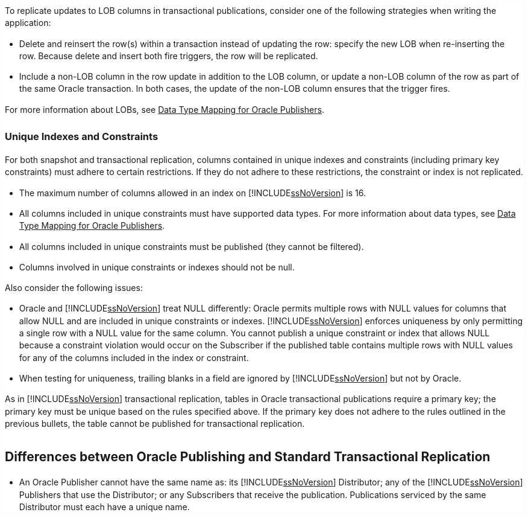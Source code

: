  To replicate updates to LOB columns in transactional publications, consider one of the following strategies when writing the application:  
  
-   Delete and reinsert the row(s) within a transaction instead of updating the row: specify the new LOB when re-inserting the row. Because delete and insert both fire triggers, the row will be replicated.  
  
-   Include a non-LOB column in the row update in addition to the LOB column, or update a non-LOB column of the row as part of the same Oracle transaction. In both cases, the update of the non-LOB column ensures that the trigger fires.  
  
 For more information about LOBs, see [Data Type Mapping for Oracle Publishers](data-type-mapping-for-oracle-publishers.md).  
  
### Unique Indexes and Constraints  
 For both snapshot and transactional replication, columns contained in unique indexes and constraints (including primary key constraints) must adhere to certain restrictions. If they do not adhere to these restrictions, the constraint or index is not replicated.  
  
-   The maximum number of columns allowed in an index on [!INCLUDE[ssNoVersion](../../../includes/ssnoversion-md.md)] is 16.  
  
-   All columns included in unique constraints must have supported data types. For more information about data types, see [Data Type Mapping for Oracle Publishers](data-type-mapping-for-oracle-publishers.md).  
  
-   All columns included in unique constraints must be published (they cannot be filtered).  
  
-   Columns involved in unique constraints or indexes should not be null.  
  
 Also consider the following issues:  
  
-   Oracle and [!INCLUDE[ssNoVersion](../../../includes/ssnoversion-md.md)] treat NULL differently: Oracle permits multiple rows with NULL values for columns that allow NULL and are included in unique constraints or indexes. [!INCLUDE[ssNoVersion](../../../includes/ssnoversion-md.md)] enforces uniqueness by only permitting a single row with a NULL value for the same column. You cannot publish a unique constraint or index that allows NULL because a constraint violation would occur on the Subscriber if the published table contains multiple rows with NULL values for any of the columns included in the index or constraint.  
  
-   When testing for uniqueness, trailing blanks in a field are ignored by [!INCLUDE[ssNoVersion](../../../includes/ssnoversion-md.md)] but not by Oracle.  
  
 As in [!INCLUDE[ssNoVersion](../../../includes/ssnoversion-md.md)] transactional replication, tables in Oracle transactional publications require a primary key; the primary key must be unique based on the rules specified above. If the primary key does not adhere to the rules outlined in the previous bullets, the table cannot be published for transactional replication.  
  
## Differences between Oracle Publishing and Standard Transactional Replication  
  
-   An Oracle Publisher cannot have the same name as: its [!INCLUDE[ssNoVersion](../../../includes/ssnoversion-md.md)] Distributor; any of the [!INCLUDE[ssNoVersion](../../../includes/ssnoversion-md.md)] Publishers that use the Distributor; or any Subscribers that receive the publication. Publications serviced by the same Distributor must each have a unique name.  
  